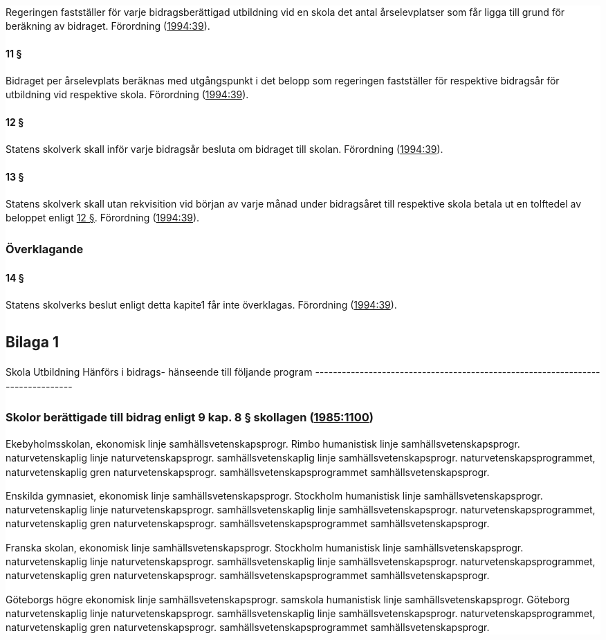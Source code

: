 Regeringen fastställer för varje bidragsberättigad utbildning vid en skola det antal årselevplatser som får ligga till grund för beräkning av bidraget. Förordning ([1994:39](https://selex.se/eli/sfs/1994/39)).

#### 11 §

Bidraget per årselevplats beräknas med utgångspunkt i det belopp som regeringen fastställer för respektive bidragsår för utbildning vid respektive skola. Förordning ([1994:39](https://selex.se/eli/sfs/1994/39)).

#### 12 §

Statens skolverk skall inför varje bidragsår besluta om bidraget till skolan. Förordning ([1994:39](https://selex.se/eli/sfs/1994/39)).

#### 13 §

Statens skolverk skall utan rekvisition vid början av varje månad under bidragsåret till respektive skola betala ut en tolftedel av beloppet enligt [12 §](#kap2.12). Förordning ([1994:39](https://selex.se/eli/sfs/1994/39)).

### Överklagande

#### 14 §

Statens skolverks beslut enligt detta kapite1 får inte överklagas. Förordning ([1994:39](https://selex.se/eli/sfs/1994/39)).

## Bilaga 1

Skola 		      Utbildning 		  Hänförs i bidrags- hänseende till följande program -------------------------------------------------------------------------------

### Skolor berättigade till bidrag enligt 9 kap. 8 § skollagen ([1985:1100](https://selex.se/eli/sfs/1985/1100))

Ekebyholmsskolan,     ekonomisk linje 	   	   samhällsvetenskapsprogr. Rimbo 		      humanistisk linje    	   samhällsvetenskapsprogr. naturvetenskaplig linje 	   naturvetenskapsprogr. samhällsvetenskaplig linje   samhällsvetenskapsprogr. naturvetenskapsprogrammet, naturvetenskaplig gren 	   naturvetenskapsprogr. samhällsvetenskapsprogrammet samhällsvetenskapsprogr.

Enskilda gymnasiet,   ekonomisk linje 		   samhällsvetenskapsprogr. Stockholm 	      humanistisk linje 	   samhällsvetenskapsprogr. naturvetenskaplig linje 	   naturvetenskapsprogr. samhällsvetenskaplig linje   samhällsvetenskapsprogr. naturvetenskapsprogrammet, naturvetenskaplig gren 	   naturvetenskapsprogr. samhällsvetenskapsprogrammet samhällsvetenskapsprogr.

Franska skolan,       ekonomisk linje 		   samhällsvetenskapsprogr. Stockholm 	      humanistisk linje 	   samhällsvetenskapsprogr. naturvetenskaplig linje 	   naturvetenskapsprogr. samhällsvetenskaplig linje   samhällsvetenskapsprogr. naturvetenskapsprogrammet, naturvetenskaplig gren 	   naturvetenskapsprogr. samhällsvetenskapsprogrammet samhällsvetenskapsprogr.

Göteborgs högre       ekonomisk linje 		   samhällsvetenskapsprogr. samskola 	      humanistisk linje 	   samhällsvetenskapsprogr. Göteborg	      naturvetenskaplig linje 	   naturvetenskapsprogr. samhällsvetenskaplig linje   samhällsvetenskapsprogr. naturvetenskapsprogrammet, naturvetenskaplig gren 	   naturvetenskapsprogr. samhällsvetenskapsprogrammet samhällsvetenskapsprogr.
